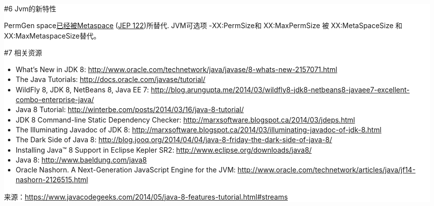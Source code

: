 #6 Jvm的新特性

PermGen space<a href="http://www.javacodegeeks.com/2013/02/java-8-from-permgen-to-metaspace.html">已经被Metaspace</a> (<a href="http://openjdk.java.net/jeps/122">JEP 122</a>)所替代. JVM可选项 -XX:PermSize和 XX:MaxPermSize 被 XX:MetaSpaceSize 和 XX:MaxMetaspaceSize替代。

#7 相关资源

- What’s New in JDK 8: <a href="http://www.oracle.com/technetwork/java/javase/8-whats-new-2157071.html">http://www.oracle.com/technetwork/java/javase/8-whats-new-2157071.html</a>
- The Java Tutorials: <a href="http://docs.oracle.com/javase/tutorial/">http://docs.oracle.com/javase/tutorial/</a>
- WildFly 8, JDK 8, NetBeans 8, Java EE 7: <a href="http://blog.arungupta.me/2014/03/wildfly8-jdk8-netbeans8-javaee7-excellent-combo-enterprise-java/">http://blog.arungupta.me/2014/03/wildfly8-jdk8-netbeans8-javaee7-excellent-combo-enterprise-java/</a>
- Java 8 Tutorial: <a href="http://winterbe.com/posts/2014/03/16/java-8-tutorial/">http://winterbe.com/posts/2014/03/16/java-8-tutorial/</a>
- JDK 8 Command-line Static Dependency Checker: <a href="http://marxsoftware.blogspot.ca/2014/03/jdeps.html">http://marxsoftware.blogspot.ca/2014/03/jdeps.html</a>
- The Illuminating Javadoc of JDK 8: <a href="http://marxsoftware.blogspot.ca/2014/03/illuminating-javadoc-of-jdk-8.html">http://marxsoftware.blogspot.ca/2014/03/illuminating-javadoc-of-jdk-8.html</a>
- The Dark Side of Java 8: <a href="http://blog.jooq.org/2014/04/04/java-8-friday-the-dark-side-of-java-8/">http://blog.jooq.org/2014/04/04/java-8-friday-the-dark-side-of-java-8/</a>
- Installing Java™ 8 Support in Eclipse Kepler SR2: <a href="http://www.eclipse.org/downloads/java8/">http://www.eclipse.org/downloads/java8/</a>
- Java 8: <a href="http://www.baeldung.com/java8">http://www.baeldung.com/java8</a>
- Oracle Nashorn. A Next-Generation JavaScript Engine for the JVM: <a href="http://www.oracle.com/technetwork/articles/java/jf14-nashorn-2126515.html">http://www.oracle.com/technetwork/articles/java/jf14-nashorn-2126515.html</a>

来源：https://www.javacodegeeks.com/2014/05/java-8-features-tutorial.html#streams
